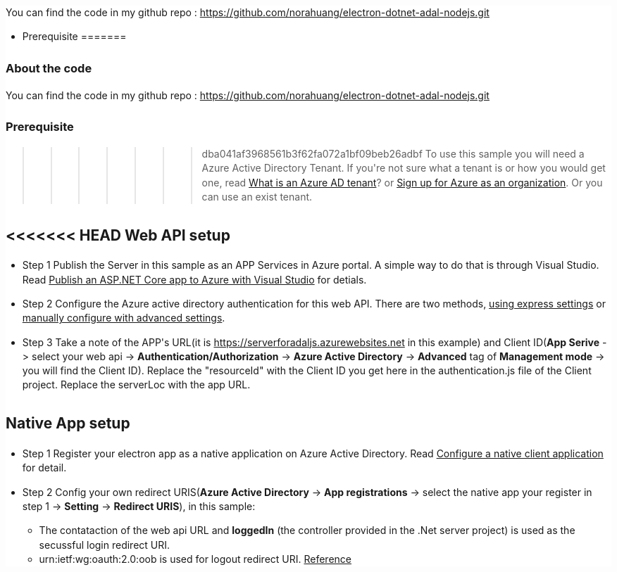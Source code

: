 You can find the code in my github repo : https://github.com/norahuang/electron-dotnet-adal-nodejs.git

* Prerequisite
=======
### About the code 

You can find the code in my github repo : https://github.com/norahuang/electron-dotnet-adal-nodejs.git

### Prerequisite
>>>>>>> dba041af3968561b3f62fa072a1bf09beb26adbf
To use this sample you will need a Azure Active Directory Tenant. 
If you're not sure what a tenant is or how you would get one, read [What is an Azure AD tenant](http://technet.microsoft.com/library/jj573650.aspx)? or [Sign up for Azure as an organization](http://azure.microsoft.com/documentation/articles/sign-up-organization/). 
Or you can use an exist tenant.

<<<<<<< HEAD
Web API setup
------

* Step 1
Publish the Server in this sample as an APP Services in Azure portal. A simple way to do that is through Visual Studio. Read [Publish an ASP.NET Core app to Azure with Visual Studio](https://docs.microsoft.com/en-us/aspnet/core/tutorials/publish-to-azure-webapp-using-vs?view=aspnetcore-2.1) for detials.

* Step 2 
Configure the Azure active directory authentication for this web API. There are two methods, [using express settings](https://docs.microsoft.com/en-us/azure/app-service/app-service-mobile-how-to-configure-active-directory-authentication#a-nameexpress-aconfigure-azure-active-directory-using-express-settings) or [manually configure with advanced settings](https://docs.microsoft.com/en-us/azure/app-service/app-service-mobile-how-to-configure-active-directory-authentication#a-nameadvanced-aalternative-method-manually-configure-azure-active-directory-with-advanced-settings).

* Step 3
Take a note of the APP's URL(it is https://serverforadaljs.azurewebsites.net in this example) and Client ID(**App Serive** -> select your web api -> **Authentication/Authorization** -> **Azure Active Directory** -> **Advanced** tag of **Management mode** -> you will find the Client ID). Replace the "resourceId" with the Client ID you get here in the authentication.js file of the Client project. Replace the serverLoc with the app URL.

Native App setup
------

* Step 1
Register your electron app as a native application on Azure Active Directory. Read [Configure a native client application](https://docs.microsoft.com/en-us/azure/app-service/app-service-mobile-how-to-configure-active-directory-authentication#optional-configure-a-native-client-application) for detail.

* Step 2
Config your own redirect URIS(**Azure Active Directory** -> **App registrations** -> select the native app your register in step 1 -> **Setting** -> **Redirect URIS**), in this sample:
  * The contataction of the web api URL and **loggedIn** (the controller provided in the .Net server project) is used as the secussful login redirect URI.
  * urn:ietf:wg:oauth:2.0:oob is used for logout redirect URI. [Reference](https://docs.microsoft.com/en-us/azure/active-directory/develop/v1-protocols-oauth-code#request-an-authorization-code) 
